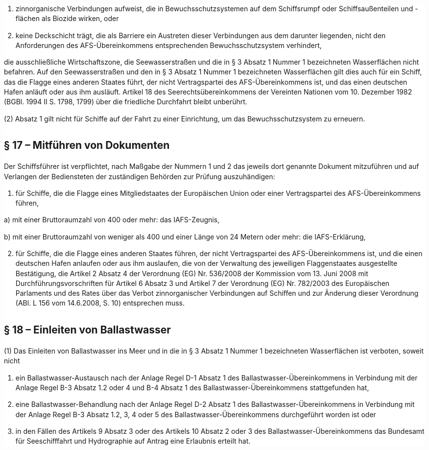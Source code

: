 1. zinnorganische Verbindungen aufweist, die in Bewuchsschutzsystemen auf dem Schiffsrumpf oder Schiffsaußenteilen und -flächen als Biozide wirken, oder

2. keine Deckschicht trägt, die als Barriere ein Austreten dieser Verbindungen aus dem darunter liegenden, nicht den Anforderungen des AFS-Übereinkommens entsprechenden Bewuchsschutzsystem verhindert,

die ausschließliche Wirtschaftszone, die Seewasserstraßen und die in § 3 Absatz 1 Nummer 1 bezeichneten Wasserflächen nicht befahren. Auf den Seewasserstraßen und den in § 3 Absatz 1 Nummer 1 bezeichneten Wasserflächen gilt dies auch für ein Schiff, das die Flagge eines anderen Staates führt, der nicht Vertragspartei des AFS-Übereinkommens ist, und das einen deutschen Hafen anläuft oder aus ihm ausläuft. Artikel 18 des Seerechtsübereinkommens der Vereinten Nationen vom 10. Dezember 1982 (BGBl. 1994 II S. 1798, 1799) über die friedliche Durchfahrt bleibt unberührt.

(2) Absatz 1 gilt nicht für Schiffe auf der Fahrt zu einer Einrichtung, um das Bewuchsschutzsystem zu erneuern.


## § 17 – Mitführen von Dokumenten

Der Schiffsführer ist verpflichtet, nach Maßgabe der Nummern 1 und 2 das jeweils dort genannte Dokument mitzuführen und auf Verlangen der Bediensteten der zuständigen Behörden zur Prüfung auszuhändigen:

1. für Schiffe, die die Flagge eines Mitgliedstaates der Europäischen Union oder einer Vertragspartei des AFS-Übereinkommens führen,

a) mit einer Bruttoraumzahl von 400 oder mehr: das IAFS-Zeugnis,

b) mit einer Bruttoraumzahl von weniger als 400 und einer Länge von 24 Metern oder mehr: die IAFS-Erklärung,

2. für Schiffe, die die Flagge eines anderen Staates führen, der nicht Vertragspartei des AFS-Übereinkommens ist, und die einen deutschen Hafen anlaufen oder aus ihm auslaufen, die von der Verwaltung des jeweiligen Flaggenstaates ausgestellte Bestätigung, die Artikel 2 Absatz 4 der Verordnung (EG) Nr. 536/2008 der Kommission vom 13. Juni 2008 mit Durchführungsvorschriften für Artikel 6 Absatz 3 und Artikel 7 der Verordnung (EG) Nr. 782/2003 des Europäischen Parlaments und des Rates über das Verbot zinnorganischer Verbindungen auf Schiffen und zur Änderung dieser Verordnung (ABl. L 156 vom 14.6.2008, S. 10) entsprechen muss.


## § 18 – Einleiten von Ballastwasser

(1) Das Einleiten von Ballastwasser ins Meer und in die in § 3 Absatz 1 Nummer 1 bezeichneten Wasserflächen ist verboten, soweit nicht

1. ein Ballastwasser-Austausch nach der Anlage Regel D-1 Absatz 1 des Ballastwasser-Übereinkommens in Verbindung mit der Anlage Regel B-3 Absatz 1.2 oder 4 und B-4 Absatz 1 des Ballastwasser-Übereinkommens stattgefunden hat,

2. eine Ballastwasser-Behandlung nach der Anlage Regel D-2 Absatz 1 des Ballastwasser-Übereinkommens in Verbindung mit der Anlage Regel B-3 Absatz 1.2, 3, 4 oder 5 des Ballastwasser-Übereinkommens durchgeführt worden ist oder

3. in den Fällen des Artikels 9 Absatz 3 oder des Artikels 10 Absatz 2 oder 3 des Ballastwasser-Übereinkommens das Bundesamt für Seeschifffahrt und Hydrographie auf Antrag eine Erlaubnis erteilt hat.
